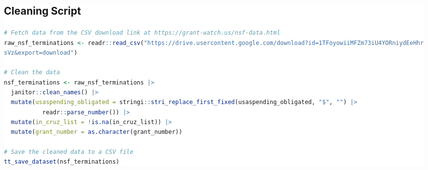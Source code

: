 ## Cleaning Script

```r
# Fetch data from the CSV download link at https://grant-watch.us/nsf-data.html
raw_nsf_terminations <- readr::read_csv("https://drive.usercontent.google.com/download?id=1TFoyowiiMFZm73iU4YORniydEeHhrsVz&export=download")

# Clean the data
nsf_terminations <- raw_nsf_terminations |> 
  janitor::clean_names() |> 
  mutate(usaspending_obligated = stringi::stri_replace_first_fixed(usaspending_obligated, "$", "") |> 
           readr::parse_number()) |> 
  mutate(in_cruz_list = !is.na(in_cruz_list)) |> 
  mutate(grant_number = as.character(grant_number)) 

# Save the cleaned data to a CSV file
tt_save_dataset(nsf_terminations)

```
